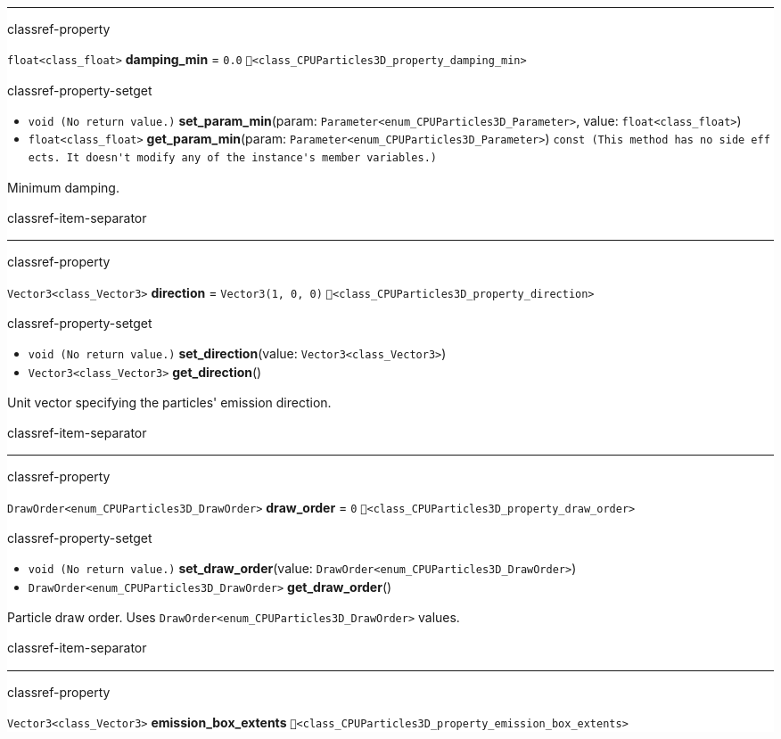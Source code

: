 ------------------------------------------------------------------------

classref-property

`float<class_float>` **damping\_min** = `0.0`
`🔗<class_CPUParticles3D_property_damping_min>`

classref-property-setget

-   `void (No return value.)` **set\_param\_min**(param:
    `Parameter<enum_CPUParticles3D_Parameter>`, value:
    `float<class_float>`)
-   `float<class_float>` **get\_param\_min**(param:
    `Parameter<enum_CPUParticles3D_Parameter>`)
    `const (This method has no side effects. It doesn't modify any of the instance's member variables.)`

Minimum damping.

classref-item-separator

------------------------------------------------------------------------

classref-property

`Vector3<class_Vector3>` **direction** = `Vector3(1, 0, 0)`
`🔗<class_CPUParticles3D_property_direction>`

classref-property-setget

-   `void (No return value.)` **set\_direction**(value:
    `Vector3<class_Vector3>`)
-   `Vector3<class_Vector3>` **get\_direction**()

Unit vector specifying the particles' emission direction.

classref-item-separator

------------------------------------------------------------------------

classref-property

`DrawOrder<enum_CPUParticles3D_DrawOrder>` **draw\_order** = `0`
`🔗<class_CPUParticles3D_property_draw_order>`

classref-property-setget

-   `void (No return value.)` **set\_draw\_order**(value:
    `DrawOrder<enum_CPUParticles3D_DrawOrder>`)
-   `DrawOrder<enum_CPUParticles3D_DrawOrder>` **get\_draw\_order**()

Particle draw order. Uses `DrawOrder<enum_CPUParticles3D_DrawOrder>`
values.

classref-item-separator

------------------------------------------------------------------------

classref-property

`Vector3<class_Vector3>` **emission\_box\_extents**
`🔗<class_CPUParticles3D_property_emission_box_extents>`
